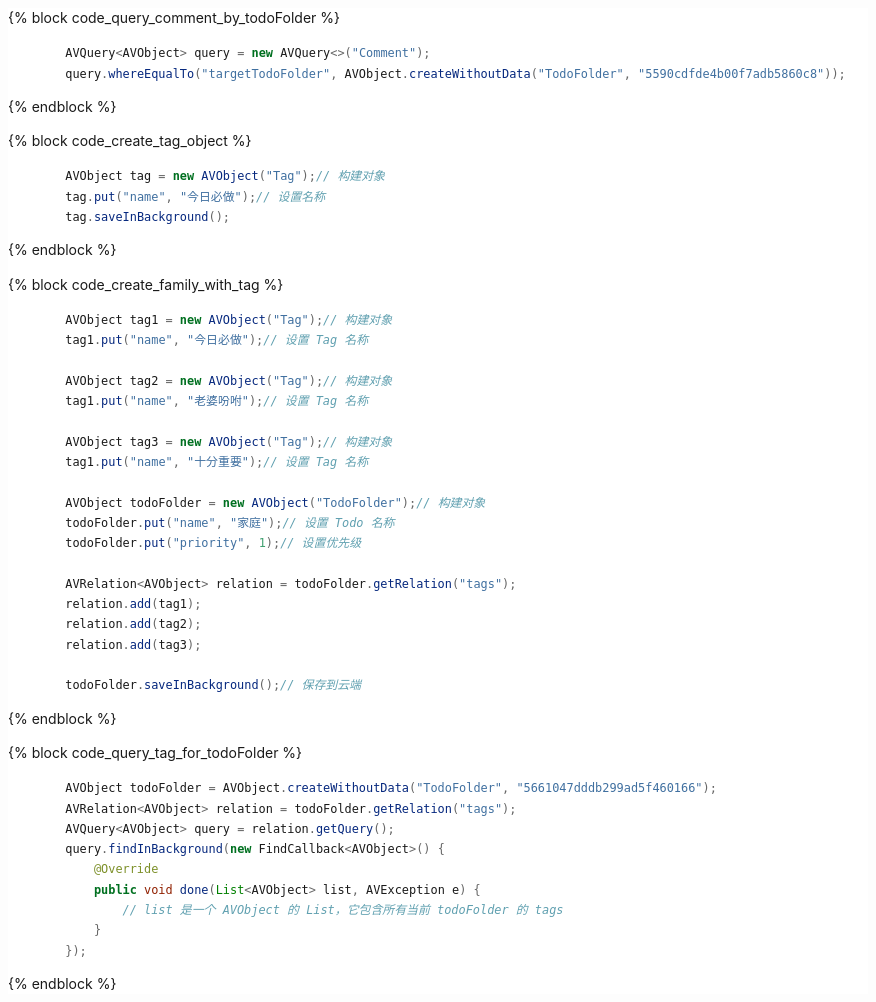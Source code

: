 {% block code_query_comment_by_todoFolder %}

```java
        AVQuery<AVObject> query = new AVQuery<>("Comment");
        query.whereEqualTo("targetTodoFolder", AVObject.createWithoutData("TodoFolder", "5590cdfde4b00f7adb5860c8"));
```
{% endblock %}

{% block code_create_tag_object %}

```java
        AVObject tag = new AVObject("Tag");// 构建对象
        tag.put("name", "今日必做");// 设置名称
        tag.saveInBackground();
```
{% endblock %}

{% block code_create_family_with_tag %}

```java
        AVObject tag1 = new AVObject("Tag");// 构建对象
        tag1.put("name", "今日必做");// 设置 Tag 名称

        AVObject tag2 = new AVObject("Tag");// 构建对象
        tag1.put("name", "老婆吩咐");// 设置 Tag 名称

        AVObject tag3 = new AVObject("Tag");// 构建对象
        tag1.put("name", "十分重要");// 设置 Tag 名称

        AVObject todoFolder = new AVObject("TodoFolder");// 构建对象
        todoFolder.put("name", "家庭");// 设置 Todo 名称
        todoFolder.put("priority", 1);// 设置优先级

        AVRelation<AVObject> relation = todoFolder.getRelation("tags");
        relation.add(tag1);
        relation.add(tag2);
        relation.add(tag3);

        todoFolder.saveInBackground();// 保存到云端
```
{% endblock %}

{% block code_query_tag_for_todoFolder %}

```java
        AVObject todoFolder = AVObject.createWithoutData("TodoFolder", "5661047dddb299ad5f460166");
        AVRelation<AVObject> relation = todoFolder.getRelation("tags");
        AVQuery<AVObject> query = relation.getQuery();
        query.findInBackground(new FindCallback<AVObject>() {
            @Override
            public void done(List<AVObject> list, AVException e) {
                // list 是一个 AVObject 的 List，它包含所有当前 todoFolder 的 tags
            }
        });
```
{% endblock %}
